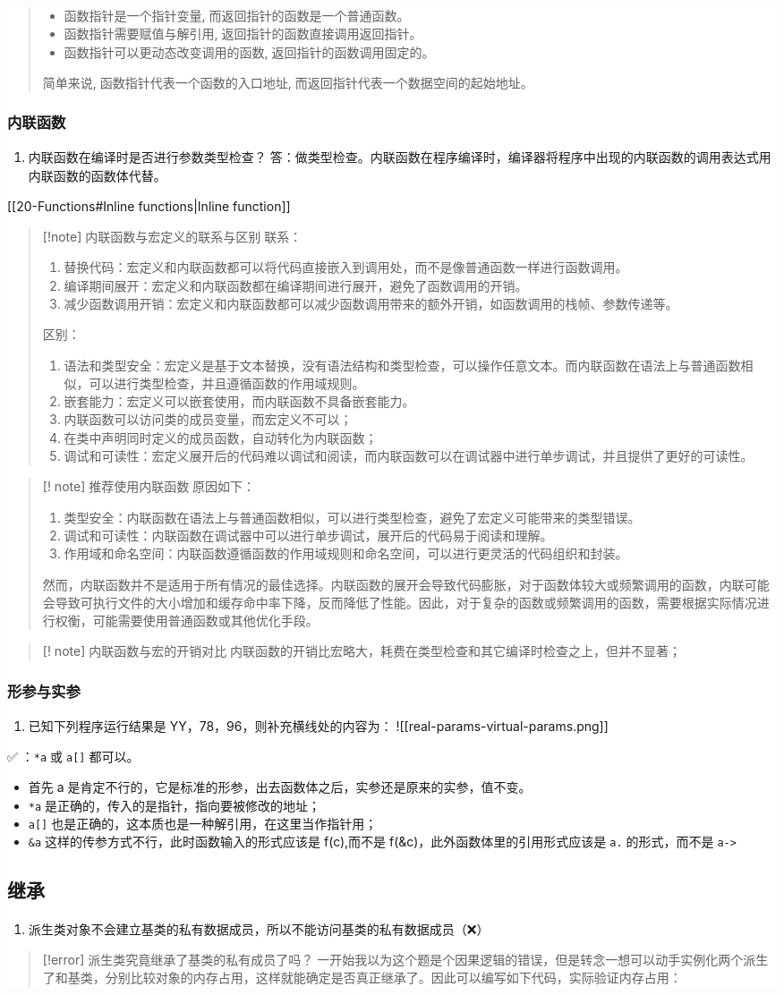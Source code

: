 >	- 函数指针是一个指针变量, 而返回指针的函数是一个普通函数。
>	- 函数指针需要赋值与解引用, 返回指针的函数直接调用返回指针。
>	- 函数指针可以更动态改变调用的函数, 返回指针的函数调用固定的。
>
>简单来说, 函数指针代表一个函数的入口地址, 而返回指针代表一个数据空间的起始地址。

### 内联函数
1. 内联函数在编译时是否进行参数类型检查？
答：做类型检查。内联函数在程序编译时，编译器将程序中出现的内联函数的调用表达式用内联函数的函数体代替。

[[20-Functions#Inline functions|Inline function]]

>[!note] 内联函数与宏定义的联系与区别
>联系：
>1. 替换代码：宏定义和内联函数都可以将代码直接嵌入到调用处，而不是像普通函数一样进行函数调用。
>2. 编译期间展开：宏定义和内联函数都在编译期间进行展开，避免了函数调用的开销。
>3. 减少函数调用开销：宏定义和内联函数都可以减少函数调用带来的额外开销，如函数调用的栈帧、参数传递等。
>
>区别：
>1. 语法和类型安全：宏定义是基于文本替换，没有语法结构和类型检查，可以操作任意文本。而内联函数在语法上与普通函数相似，可以进行类型检查，并且遵循函数的作用域规则。
>2. 嵌套能力：宏定义可以嵌套使用，而内联函数不具备嵌套能力。
>3. 内联函数可以访问类的成员变量，而宏定义不可以；
>4. 在类中声明同时定义的成员函数，自动转化为内联函数；
>5. 调试和可读性：宏定义展开后的代码难以调试和阅读，而内联函数可以在调试器中进行单步调试，并且提供了更好的可读性。

>[! note] 推荐使用内联函数
>原因如下：
>1. 类型安全：内联函数在语法上与普通函数相似，可以进行类型检查，避免了宏定义可能带来的类型错误。
>2. 调试和可读性：内联函数在调试器中可以进行单步调试，展开后的代码易于阅读和理解。
>3. 作用域和命名空间：内联函数遵循函数的作用域规则和命名空间，可以进行更灵活的代码组织和封装。
>
>然而，内联函数并不是适用于所有情况的最佳选择。内联函数的展开会导致代码膨胀，对于函数体较大或频繁调用的函数，内联可能会导致可执行文件的大小增加和缓存命中率下降，反而降低了性能。因此，对于复杂的函数或频繁调用的函数，需要根据实际情况进行权衡，可能需要使用普通函数或其他优化手段。

>[! note] 内联函数与宏的开销对比
>内联函数的开销比宏略大，耗费在类型检查和其它编译时检查之上，但并不显著；

### 形参与实参
1. 已知下列程序运行结果是 YY，78，96，则补充横线处的内容为：
![[real-params-virtual-params.png]]

✅ ：`*a` 或 `a[]` 都可以。

- 首先 a 是肯定不行的，它是标准的形参，出去函数体之后，实参还是原来的实参，值不变。
- `*a` 是正确的，传入的是指针，指向要被修改的地址；
- `a[]` 也是正确的，这本质也是一种解引用，在这里当作指针用；
- `&a` 这样的传参方式不行，此时函数输入的形式应该是 f(c),而不是 f(&c)，此外函数体里的引用形式应该是 `a.` 的形式，而不是 ` a-> `

## 继承
1. 派生类对象不会建立基类的私有数据成员，所以不能访问基类的私有数据成员（❌）

>[!error] 派生类究竟继承了基类的私有成员了吗？
>一开始我以为这个题是个因果逻辑的错误，但是转念一想可以动手实例化两个派生了和基类，分别比较对象的内存占用，这样就能确定是否真正继承了。因此可以编写如下代码，实际验证内存占用：

